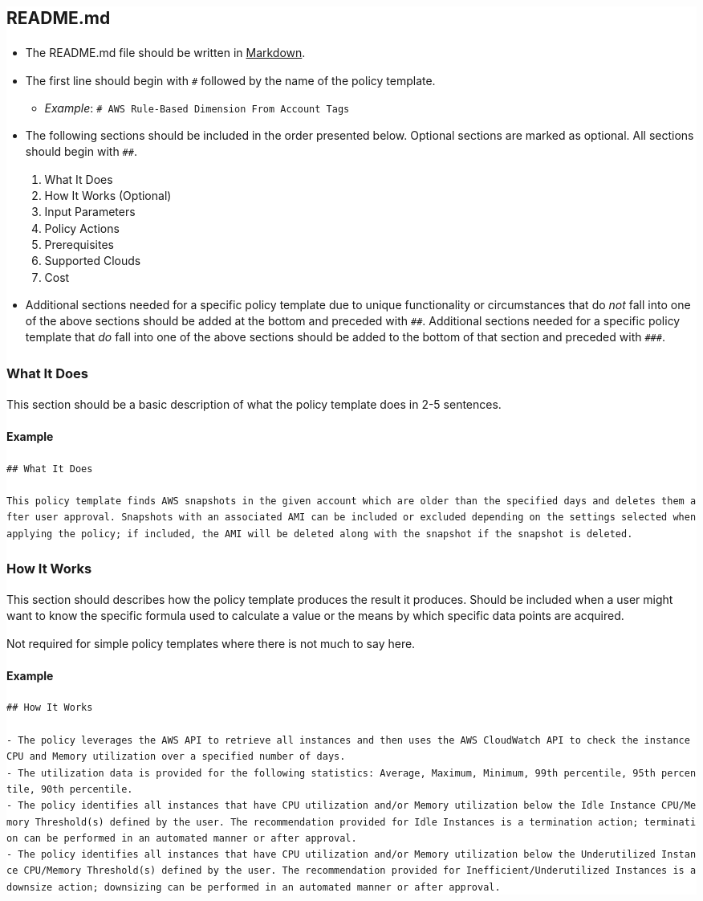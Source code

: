 ## README.md

- The README.md file should be written in [Markdown](https://www.markdownguide.org/).

- The first line should begin with `#` followed by the name of the policy template.
  - _Example_: `# AWS Rule-Based Dimension From Account Tags`

- The following sections should be included in the order presented below. Optional sections are marked as optional. All sections should begin with `##`.
  1. What It Does
  1. How It Works (Optional)
  1. Input Parameters
  1. Policy Actions
  1. Prerequisites
  1. Supported Clouds
  1. Cost

- Additional sections needed for a specific policy template due to unique functionality or circumstances that do _not_ fall into one of the above sections should be added at the bottom and preceded with `##`. Additional sections needed for a specific policy template that _do_ fall into one of the above sections should be added to the bottom of that section and preceded with `###`.

### What It Does

This section should be a basic description of what the policy template does in 2-5 sentences.

#### Example

```text
## What It Does

This policy template finds AWS snapshots in the given account which are older than the specified days and deletes them after user approval. Snapshots with an associated AMI can be included or excluded depending on the settings selected when applying the policy; if included, the AMI will be deleted along with the snapshot if the snapshot is deleted.
```

### How It Works

This section should describes how the policy template produces the result it produces. Should be included when a user might want to know the specific formula used to calculate a value or the means by which specific data points are acquired.

Not required for simple policy templates where there is not much to say here.

#### Example

```text
## How It Works

- The policy leverages the AWS API to retrieve all instances and then uses the AWS CloudWatch API to check the instance CPU and Memory utilization over a specified number of days.
- The utilization data is provided for the following statistics: Average, Maximum, Minimum, 99th percentile, 95th percentile, 90th percentile.
- The policy identifies all instances that have CPU utilization and/or Memory utilization below the Idle Instance CPU/Memory Threshold(s) defined by the user. The recommendation provided for Idle Instances is a termination action; termination can be performed in an automated manner or after approval.
- The policy identifies all instances that have CPU utilization and/or Memory utilization below the Underutilized Instance CPU/Memory Threshold(s) defined by the user. The recommendation provided for Inefficient/Underutilized Instances is a downsize action; downsizing can be performed in an automated manner or after approval.
```
